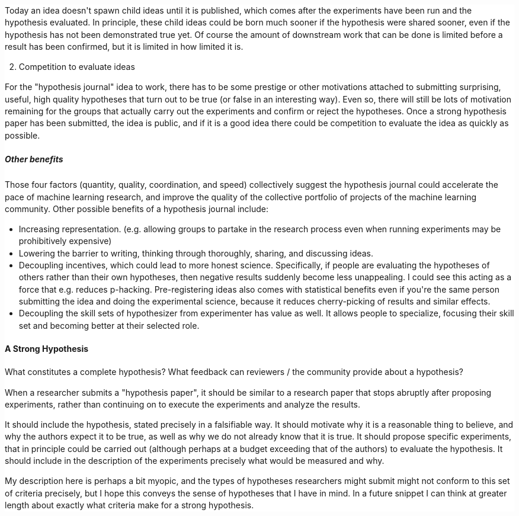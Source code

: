 Today an idea doesn't spawn child ideas until it is published, which comes after the experiments have been run and the hypothesis evaluated.
In principle, these child ideas could be born much sooner if the hypothesis were shared sooner, even if the hypothesis has not been demonstrated true yet.
Of course the amount of downstream work that can be done is limited before a result has been confirmed, but it is limited in how limited it is.

2. Competition to evaluate ideas

For the "hypothesis journal" idea to work, there has to be some prestige or other motivations attached to submitting surprising, useful, high quality hypotheses that turn out to be true (or false in an interesting way). Even so, there will still be lots of motivation remaining for the groups that actually carry out the experiments and confirm or reject the hypotheses. Once a strong hypothesis paper has been submitted, the idea is public, and if it is a good idea there could be competition to evaluate the idea as quickly as possible.


##### Other benefits

Those four factors (quantity, quality, coordination, and speed) collectively suggest the hypothesis journal could accelerate the pace of machine learning research, and improve the quality of the collective portfolio of projects of the machine learning community. Other possible benefits of a hypothesis journal include:

* Increasing representation. (e.g. allowing groups to partake in the research process even when running experiments may be prohibitively expensive)
* Lowering the barrier to writing, thinking through thoroughly, sharing, and discussing ideas.
* Decoupling incentives, which could lead to more honest science. Specifically, if people are evaluating the hypotheses of others rather than their own hypotheses, then negative results suddenly become less unappealing. I could see this acting as a force that e.g. reduces p-hacking. Pre-registering ideas also comes with statistical benefits even if you're the same person submitting the idea and doing the experimental science, because it reduces cherry-picking of results and similar effects.
* Decoupling the skill sets of hypothesizer from experimenter has value as well. It allows people to specialize, focusing their skill set and becoming better at their selected role.


#### A Strong Hypothesis

What constitutes a complete hypothesis? What feedback can reviewers / the community provide about a hypothesis?

When a researcher submits a "hypothesis paper", it should be similar to a research paper that stops abruptly after proposing experiments, rather than continuing on to execute the experiments and analyze the results.

It should include the hypothesis, stated precisely in a falsifiable way. It should motivate why it is a reasonable thing to believe, and why the authors expect it to be true, as well as why we do not already know that it is true. It should propose specific experiments, that in principle could be carried out (although perhaps at a budget exceeding that of the authors) to evaluate the hypothesis. It should include in the description of the experiments precisely what would be measured and why.

My description here is perhaps a bit myopic, and the types of hypotheses researchers might submit might not conform to this set of criteria precisely, but I hope this conveys the sense of hypotheses that I have in mind. In a future snippet I can think at greater length about exactly what criteria make for a strong hypothesis.
